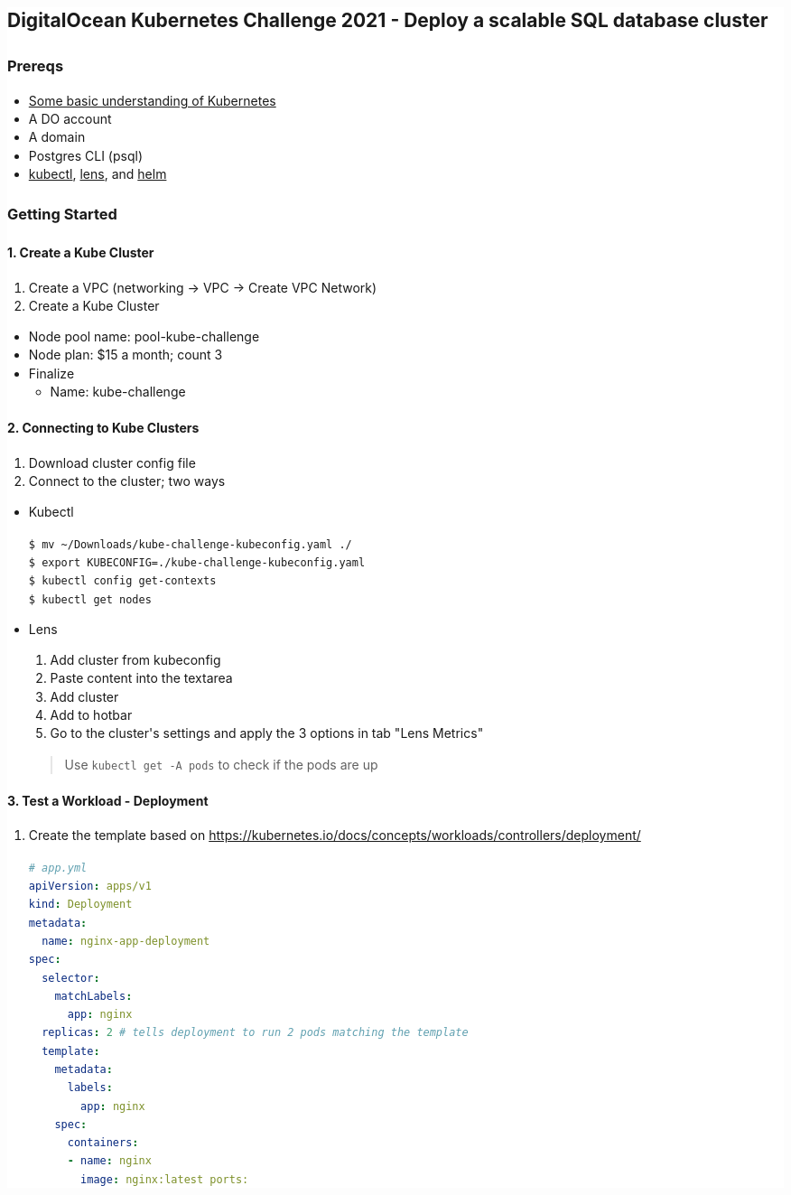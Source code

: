 ## DigitalOcean Kubernetes Challenge 2021 - Deploy a scalable SQL database cluster
### Prereqs
- [Some basic understanding of Kubernetes](https://kubernetes.io/docs/concepts/)
- A DO account
- A domain
- Postgres CLI (psql)
- [kubectl](https://kubernetes.io/docs/tasks/tools/#kubectl), [lens](https://k8slens.dev/), and [helm](https://helm.sh/docs/intro/install/)

### Getting Started
#### 1. Create a Kube Cluster
1. Create a VPC (networking -> VPC -> Create VPC Network)
2. Create a Kube Cluster
  - Node pool name: pool-kube-challenge
  - Node plan: $15 a month; count 3
  - Finalize
    - Name: kube-challenge

#### 2. Connecting to Kube Clusters
1. Download cluster config file
2. Connect to the cluster; two ways
  - Kubectl
      ```sh
      $ mv ~/Downloads/kube-challenge-kubeconfig.yaml ./
      $ export KUBECONFIG=./kube-challenge-kubeconfig.yaml
      $ kubectl config get-contexts
      $ kubectl get nodes
      ```

  - Lens
    1. Add cluster from kubeconfig
    2. Paste content into the textarea
    3. Add cluster
    4. Add to hotbar
    5. Go to the cluster's settings and apply the 3 options in tab "Lens Metrics"
      > Use `kubectl get -A pods` to check if the pods are up

#### 3. Test a Workload - Deployment
1. Create the template based on https://kubernetes.io/docs/concepts/workloads/controllers/deployment/
    ```yml
    # app.yml
    apiVersion: apps/v1
    kind: Deployment
    metadata:
      name: nginx-app-deployment
    spec:
      selector:
        matchLabels:
          app: nginx
      replicas: 2 # tells deployment to run 2 pods matching the template
      template:
        metadata:
          labels:
            app: nginx
        spec:
          containers:
          - name: nginx
            image: nginx:latest ports: